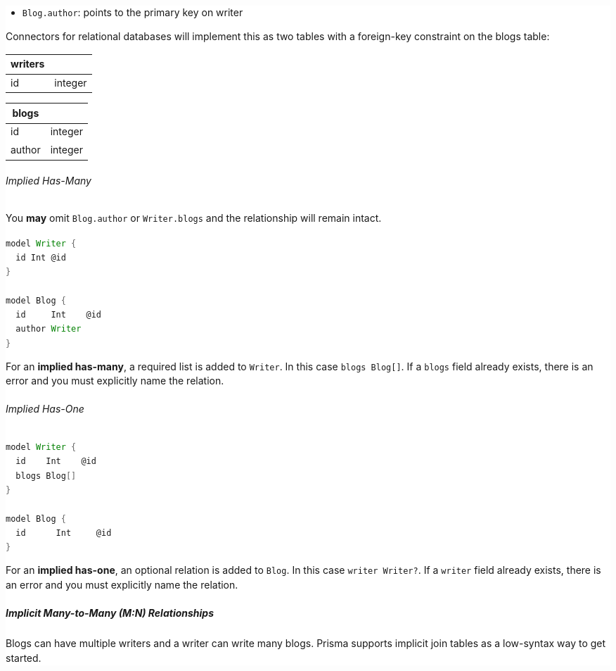 - `Blog.author`: points to the primary key on writer

Connectors for relational databases will implement this as two tables with a foreign-key constraint on the blogs table:

| **writers** |         |
| ----------- | ------- |
| id          | integer |

| **blogs** |         |
| --------- | ------- |
| id        | integer |
| author    | integer |

###### Implied Has-Many

You **may** omit `Blog.author` or `Writer.blogs` and the relationship will remain intact.

```groovy
model Writer {
  id Int @id
}

model Blog {
  id     Int    @id
  author Writer
}
```

For an **implied has-many**, a required list is added to `Writer`. In this case `blogs Blog[]`. If a `blogs` field already exists, there is an error and you
must explicitly name the relation.

###### Implied Has-One

```groovy
model Writer {
  id    Int    @id
  blogs Blog[]
}

model Blog {
  id      Int     @id
}
```

For an **implied has-one**, an optional relation is added to `Blog`. In this case `writer Writer?`. If a `writer` field already exists, there is an error and
you must explicitly name the relation.

##### Implicit Many-to-Many (M:N) Relationships

Blogs can have multiple writers and a writer can write many blogs. Prisma supports implicit join tables as a low-syntax way to get started.
